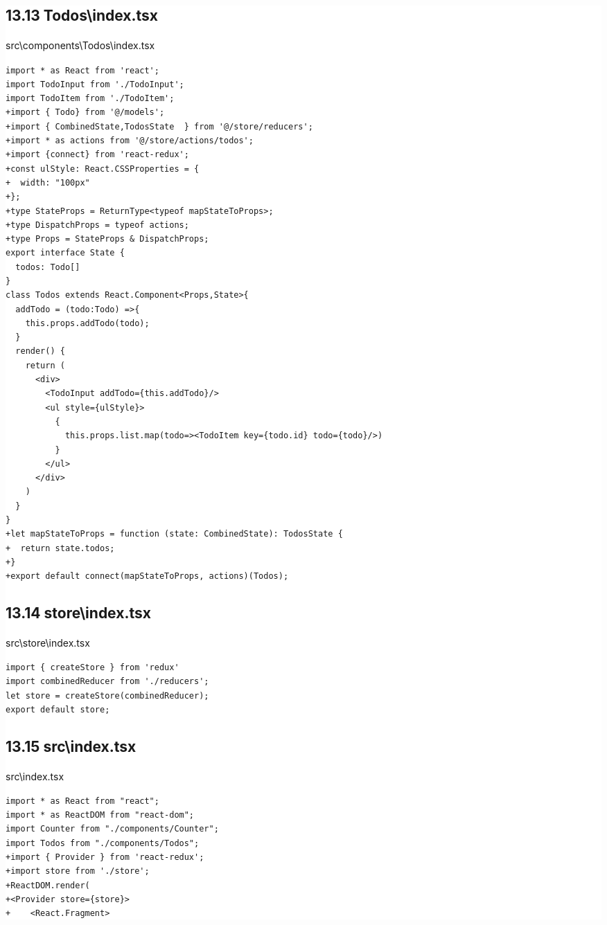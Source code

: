 ## 13.13 Todos\index.tsx
src\components\Todos\index.tsx
```tsx
import * as React from 'react';
import TodoInput from './TodoInput';
import TodoItem from './TodoItem';
+import { Todo} from '@/models';
+import { CombinedState,TodosState  } from '@/store/reducers';
+import * as actions from '@/store/actions/todos';
+import {connect} from 'react-redux';
+const ulStyle: React.CSSProperties = {
+  width: "100px"
+};
+type StateProps = ReturnType<typeof mapStateToProps>;
+type DispatchProps = typeof actions;
+type Props = StateProps & DispatchProps;
export interface State {
  todos: Todo[]
}
class Todos extends React.Component<Props,State>{
  addTodo = (todo:Todo) =>{
    this.props.addTodo(todo);
  }
  render() {
    return (
      <div>
        <TodoInput addTodo={this.addTodo}/>
        <ul style={ulStyle}>
          {
            this.props.list.map(todo=><TodoItem key={todo.id} todo={todo}/>)
          }
        </ul>
      </div>
    )
  }
}
+let mapStateToProps = function (state: CombinedState): TodosState {
+  return state.todos;
+}
+export default connect(mapStateToProps, actions)(Todos);
```
## 13.14 store\index.tsx
src\store\index.tsx
```tsx
import { createStore } from 'redux'
import combinedReducer from './reducers';
let store = createStore(combinedReducer);
export default store;
```
## 13.15 src\index.tsx
src\index.tsx
```tsx
import * as React from "react";
import * as ReactDOM from "react-dom";
import Counter from "./components/Counter";
import Todos from "./components/Todos";
+import { Provider } from 'react-redux';
+import store from './store';
+ReactDOM.render(
+<Provider store={store}>
+    <React.Fragment>
```
